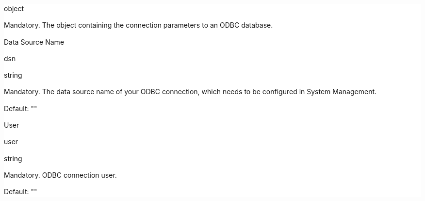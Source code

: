 object

</td>
<td valign="top">

Mandatory. The object containing the connection parameters to an ODBC database.

</td>
</tr>
<tr>
<td valign="top">

Data Source Name

</td>
<td valign="top">

dsn

</td>
<td valign="top">

string

</td>
<td valign="top">

Mandatory. The data source name of your ODBC connection, which needs to be configured in System Management.

Default: ""

</td>
</tr>
<tr>
<td valign="top">

User

</td>
<td valign="top">

user

</td>
<td valign="top">

string

</td>
<td valign="top">

Mandatory. ODBC connection user.

Default: ""

</td>
</tr>
<tr>
<td valign="top">

